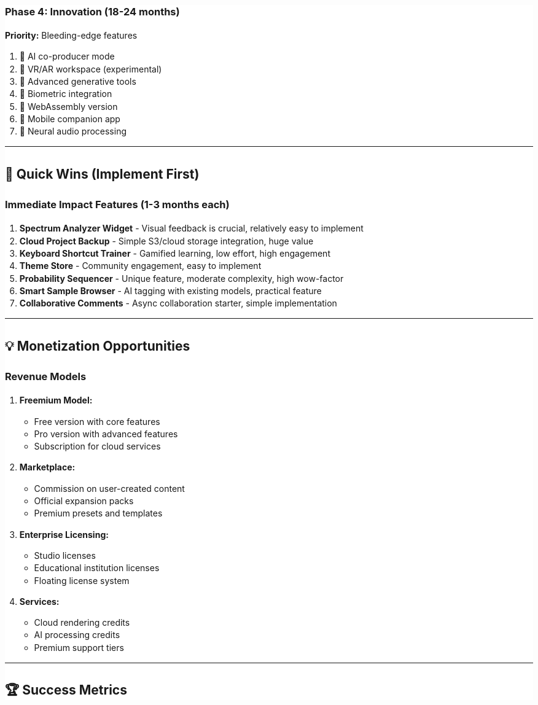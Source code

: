 ### Phase 4: Innovation (18-24 months)
**Priority:** Bleeding-edge features
1. 🎯 AI co-producer mode
2. 🎯 VR/AR workspace (experimental)
3. 🎯 Advanced generative tools
4. 🎯 Biometric integration
5. 🎯 WebAssembly version
6. 🎯 Mobile companion app
7. 🎯 Neural audio processing

---

## 🎯 Quick Wins (Implement First)

### Immediate Impact Features (1-3 months each)
1. **Spectrum Analyzer Widget** - Visual feedback is crucial, relatively easy to implement
2. **Cloud Project Backup** - Simple S3/cloud storage integration, huge value
3. **Keyboard Shortcut Trainer** - Gamified learning, low effort, high engagement
4. **Theme Store** - Community engagement, easy to implement
5. **Probability Sequencer** - Unique feature, moderate complexity, high wow-factor
6. **Smart Sample Browser** - AI tagging with existing models, practical feature
7. **Collaborative Comments** - Async collaboration starter, simple implementation

---

## 💡 Monetization Opportunities

### Revenue Models
1. **Freemium Model:**
   - Free version with core features
   - Pro version with advanced features
   - Subscription for cloud services
   
2. **Marketplace:**
   - Commission on user-created content
   - Official expansion packs
   - Premium presets and templates
   
3. **Enterprise Licensing:**
   - Studio licenses
   - Educational institution licenses
   - Floating license system
   
4. **Services:**
   - Cloud rendering credits
   - AI processing credits
   - Premium support tiers

---

## 🏆 Success Metrics

